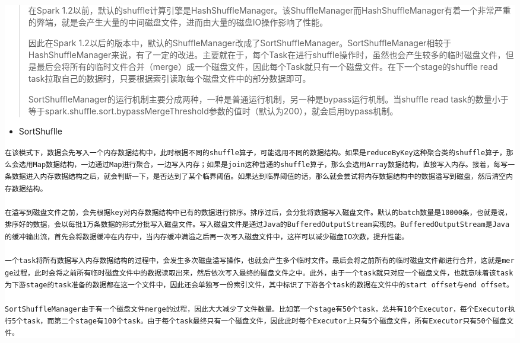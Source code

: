 > 在Spark 1.2以前，默认的shuffle计算引擎是HashShuffleManager。该ShuffleManager而HashShuffleManager有着一个非常严重的弊端，就是会产生大量的中间磁盘文件，进而由大量的磁盘IO操作影响了性能。
>
> 因此在Spark  1.2以后的版本中，默认的ShuffleManager改成了SortShuffleManager。SortShuffleManager相较于HashShuffleManager来说，有了一定的改进。主要就在于，每个Task在进行shuffle操作时，虽然也会产生较多的临时磁盘文件，但是最后会将所有的临时文件合并（merge）成一个磁盘文件，因此每个Task就只有一个磁盘文件。在下一个stage的shuffle read task拉取自己的数据时，只要根据索引读取每个磁盘文件中的部分数据即可。
>
> SortShuffleManager的运行机制主要分成两种，一种是普通运行机制，另一种是bypass运行机制。当shuffle read  task的数量小于等于spark.shuffle.sort.bypassMergeThreshold参数的值时（默认为200），就会启用bypass机制。

* SortShuflle

```
在该模式下，数据会先写入一个内存数据结构中，此时根据不同的shuffle算子，可能选用不同的数据结构。如果是reduceByKey这种聚合类的shuffle算子，那么会选用Map数据结构，一边通过Map进行聚合，一边写入内存；如果是join这种普通的shuffle算子，那么会选用Array数据结构，直接写入内存。接着，每写一条数据进入内存数据结构之后，就会判断一下，是否达到了某个临界阈值。如果达到临界阈值的话，那么就会尝试将内存数据结构中的数据溢写到磁盘，然后清空内存数据结构。

在溢写到磁盘文件之前，会先根据key对内存数据结构中已有的数据进行排序。排序过后，会分批将数据写入磁盘文件。默认的batch数量是10000条，也就是说，排序好的数据，会以每批1万条数据的形式分批写入磁盘文件。写入磁盘文件是通过Java的BufferedOutputStream实现的。BufferedOutputStream是Java的缓冲输出流，首先会将数据缓冲在内存中，当内存缓冲满溢之后再一次写入磁盘文件中，这样可以减少磁盘IO次数，提升性能。

一个task将所有数据写入内存数据结构的过程中，会发生多次磁盘溢写操作，也就会产生多个临时文件。最后会将之前所有的临时磁盘文件都进行合并，这就是merge过程，此时会将之前所有临时磁盘文件中的数据读取出来，然后依次写入最终的磁盘文件之中。此外，由于一个task就只对应一个磁盘文件，也就意味着该task为下游stage的task准备的数据都在这一个文件中，因此还会单独写一份索引文件，其中标识了下游各个task的数据在文件中的start offset与end offset。

SortShuffleManager由于有一个磁盘文件merge的过程，因此大大减少了文件数量。比如第一个stage有50个task，总共有10个Executor，每个Executor执行5个task，而第二个stage有100个task。由于每个task最终只有一个磁盘文件，因此此时每个Executor上只有5个磁盘文件，所有Executor只有50个磁盘文件。
```


